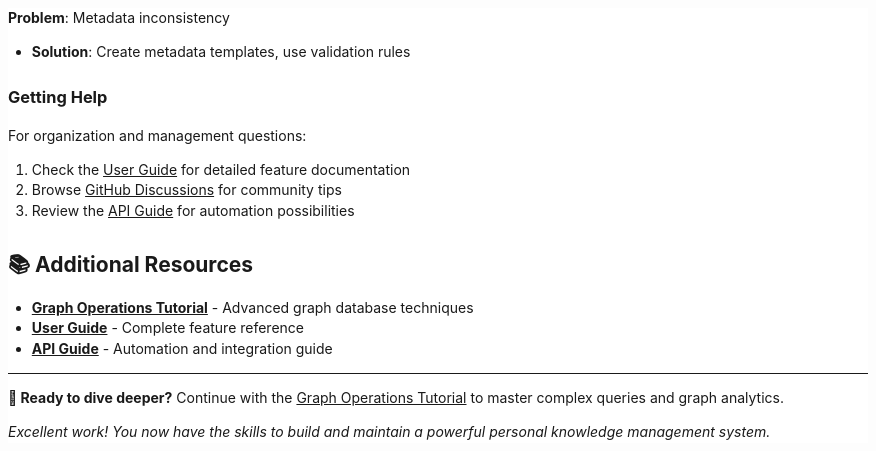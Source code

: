 **Problem**: Metadata inconsistency
- **Solution**: Create metadata templates, use validation rules

### Getting Help

For organization and management questions:
1. Check the [User Guide](../USER_GUIDE.md) for detailed feature documentation
2. Browse [GitHub Discussions](https://github.com/elementalcollision/GraphMemory-IDE/discussions) for community tips
3. Review the [API Guide](../API_GUIDE.md) for automation possibilities

## 📚 Additional Resources

- **[Graph Operations Tutorial](graph-operations.md)** - Advanced graph database techniques
- **[User Guide](../USER_GUIDE.md)** - Complete feature reference
- **[API Guide](../API_GUIDE.md)** - Automation and integration guide

---

**🎯 Ready to dive deeper?** Continue with the [Graph Operations Tutorial](graph-operations.md) to master complex queries and graph analytics.

*Excellent work! You now have the skills to build and maintain a powerful personal knowledge management system.* 
